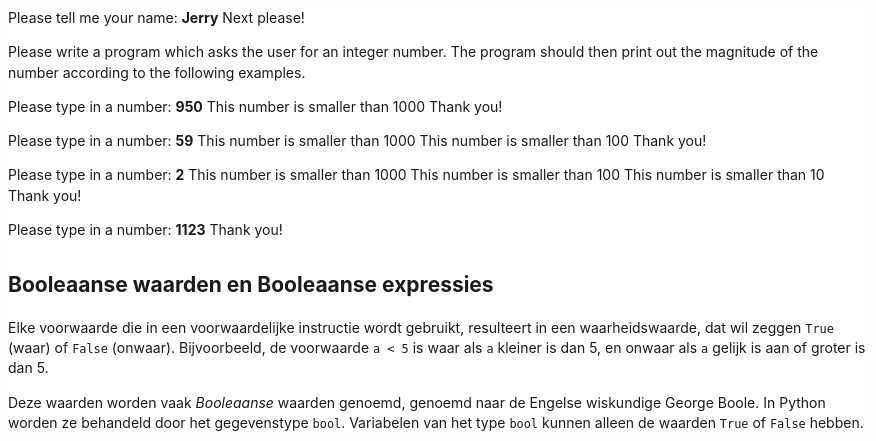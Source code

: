 </sample-output>

<sample-output>

Please tell me your name: **Jerry**
Next please!

</sample-output>

</in-browser-programming-exercise>


<in-browser-programming-exercise name="Order of magnitude" tmcname="part01-24_order_of_magnitude">

Please write a program which asks the user for an integer number. The program should then print out the magnitude of the number according to the following examples.

<sample-output>

Please type in a number: **950**
This number is smaller than 1000
Thank you!

</sample-output>

<sample-output>

Please type in a number: **59**
This number is smaller than 1000
This number is smaller than 100
Thank you!

</sample-output>

<sample-output>

Please type in a number: **2**
This number is smaller than 1000
This number is smaller than 100
This number is smaller than 10
Thank you!

</sample-output>

<sample-output>

Please type in a number: **1123**
Thank you!

</sample-output>


</in-browser-programming-exercise>

## Booleaanse waarden en Booleaanse expressies

Elke voorwaarde die in een voorwaardelijke instructie wordt gebruikt, resulteert in een waarheidswaarde, dat wil zeggen `True` (waar) of `False` (onwaar). Bijvoorbeeld, de voorwaarde `a < 5` is waar als `a` kleiner is dan 5, en onwaar als `a` gelijk is aan of groter is dan 5.

Deze waarden worden vaak _Booleaanse_ waarden genoemd, genoemd naar de Engelse wiskundige George Boole. In Python worden ze behandeld door het gegevenstype `bool`. Variabelen van het type `bool` kunnen alleen de waarden `True` of `False` hebben.

